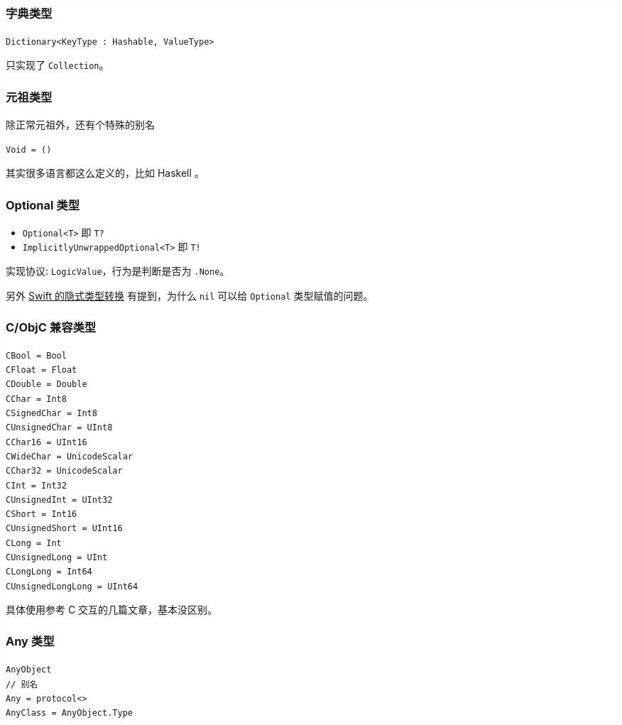 ### 字典类型

``Dictionary<KeyType : Hashable, ValueType>``

只实现了 ``Collection``。

### 元祖类型

除正常元祖外，还有个特殊的别名

    Void = ()

其实很多语言都这么定义的，比如 Haskell 。

### Optional 类型

- ``Optional<T>`` 即 ``T?``
- ``ImplicitlyUnwrappedOptional<T>`` 即 ``T!``

实现协议: ``LogicValue``，行为是判断是否为 ``.None``。

另外 [Swift 的隐式类型转换](http://andelf.github.io/blog/2014/06/08/swift-implicit-type-cast/)
有提到，为什么 ``nil`` 可以给 ``Optional`` 类型赋值的问题。

### C/ObjC 兼容类型

```
CBool = Bool
CFloat = Float
CDouble = Double
CChar = Int8
CSignedChar = Int8
CUnsignedChar = UInt8
CChar16 = UInt16
CWideChar = UnicodeScalar
CChar32 = UnicodeScalar
CInt = Int32
CUnsignedInt = UInt32
CShort = Int16
CUnsignedShort = UInt16
CLong = Int
CUnsignedLong = UInt
CLongLong = Int64
CUnsignedLongLong = UInt64
```

具体使用参考 C 交互的几篇文章，基本没区别。

### Any 类型

```
AnyObject
// 别名
Any = protocol<>
AnyClass = AnyObject.Type
```
